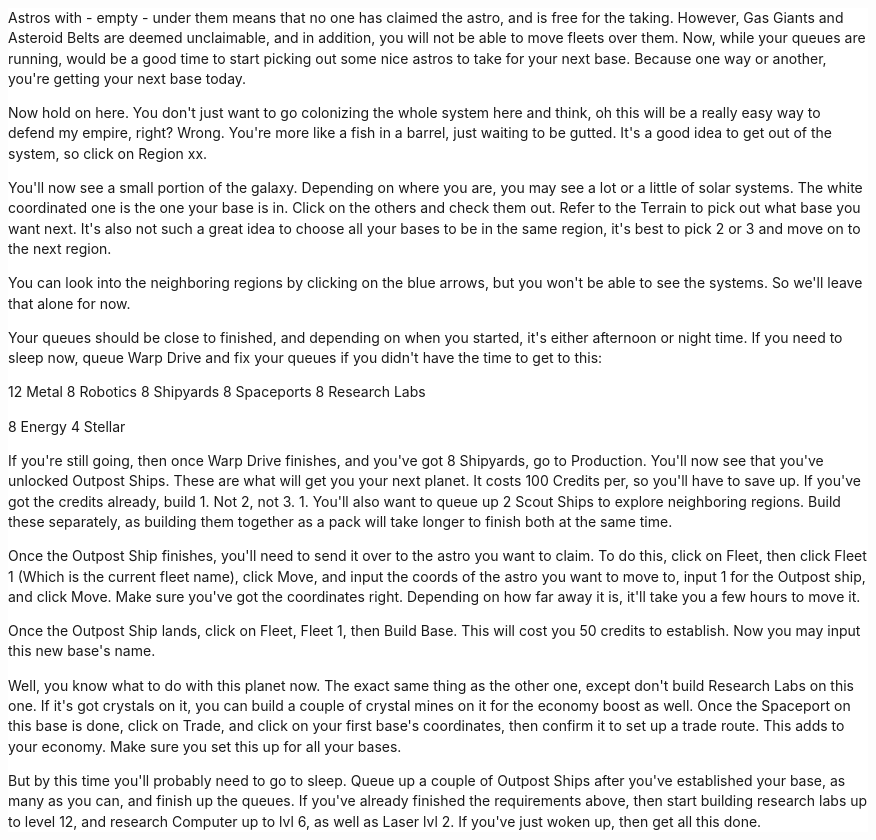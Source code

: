 Astros with - empty - under them means that no one has claimed the astro, and is free for the taking. However, Gas Giants and Asteroid Belts are deemed unclaimable, and in addition, you will not be able to move fleets over them. Now, while your queues are running, would be a good time to start picking out some nice astros to take for your next base. Because one way or another, you're getting your next base today.

Now hold on here. You don't just want to go colonizing the whole system here and think, oh this will be a really easy way to defend my empire, right? Wrong. You're more like a fish in a barrel, just waiting to be gutted. It's a good idea to get out of the system, so click on Region xx.

You'll now see a small portion of the galaxy. Depending on where you are, you may see a lot or a little of solar systems. The white coordinated one is the one your base is in. Click on the others and check them out. Refer to the Terrain to pick out what base you want next. It's also not such a great idea to choose all your bases to be in the same region, it's best to pick 2 or 3 and move on to the next region.

You can look into the neighboring regions by clicking on the blue arrows, but you won't be able to see the systems. So we'll leave that alone for now.

Your queues should be close to finished, and depending on when you started, it's either afternoon or night time. If you need to sleep now, queue Warp Drive and fix your queues if you didn't have the time to get to this:

12 Metal
8 Robotics
8 Shipyards
8 Spaceports
8 Research Labs

8 Energy
4 Stellar

If you're still going, then once Warp Drive finishes, and you've got 8 Shipyards, go to Production. You'll now see that you've unlocked Outpost Ships. These are what will get you your next planet. It costs 100 Credits per, so you'll have to save up. If you've got the credits already, build 1. Not 2, not 3. 1. You'll also want to queue up 2 Scout Ships to explore neighboring regions. Build these separately, as building them together as a pack will take longer to finish both at the same time.

Once the Outpost Ship finishes, you'll need to send it over to the astro you want to claim. To do this, click on Fleet, then click Fleet 1 (Which is the current fleet name), click Move, and input the coords of the astro you want to move to, input 1 for the Outpost ship, and click Move. Make sure you've got the coordinates right. Depending on how far away it is, it'll take you a few hours to move it.

Once the Outpost Ship lands, click on Fleet, Fleet 1, then Build Base. This will cost you 50 credits to establish. Now you may input this new base's name.

Well, you know what to do with this planet now. The exact same thing as the other one, except don't build Research Labs on this one. If it's got crystals on it, you can build a couple of crystal mines on it for the economy boost as well. Once the Spaceport on this base is done, click on Trade, and click on your first base's coordinates, then confirm it to set up a trade route. This adds to your economy. Make sure you set this up for all your bases.

But by this time you'll probably need to go to sleep. Queue up a couple of Outpost Ships after you've established your base, as many as you can, and finish up the queues. If you've already finished the requirements above, then start building research labs up to level 12, and research Computer up to lvl 6, as well as Laser lvl 2. If you've just woken up, then get all this done.
